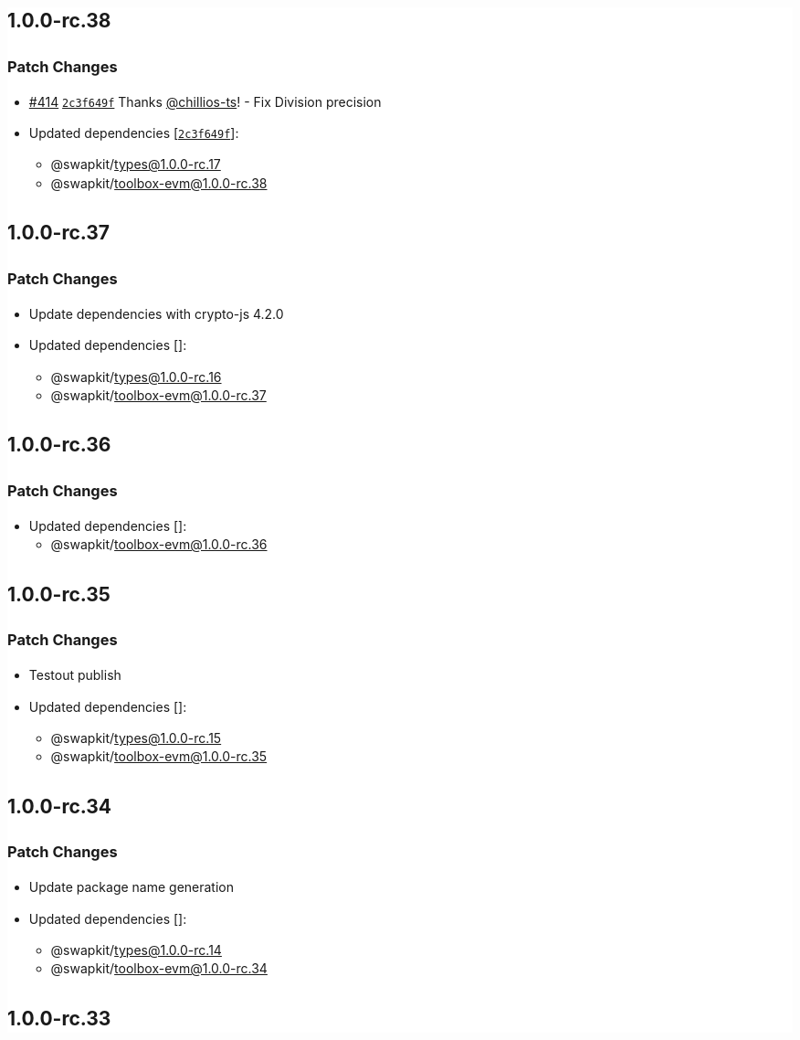## 1.0.0-rc.38

### Patch Changes

- [#414](https://github.com/thorswap/SwapKit/pull/414) [`2c3f649f`](https://github.com/thorswap/SwapKit/commit/2c3f649fdebb5463e51c2929d6b3091852a59e9c) Thanks [@chillios-ts](https://github.com/chillios-ts)! - Fix Division precision

- Updated dependencies [[`2c3f649f`](https://github.com/thorswap/SwapKit/commit/2c3f649fdebb5463e51c2929d6b3091852a59e9c)]:
  - @swapkit/types@1.0.0-rc.17
  - @swapkit/toolbox-evm@1.0.0-rc.38

## 1.0.0-rc.37

### Patch Changes

- Update dependencies with crypto-js 4.2.0

- Updated dependencies []:
  - @swapkit/types@1.0.0-rc.16
  - @swapkit/toolbox-evm@1.0.0-rc.37

## 1.0.0-rc.36

### Patch Changes

- Updated dependencies []:
  - @swapkit/toolbox-evm@1.0.0-rc.36

## 1.0.0-rc.35

### Patch Changes

- Testout publish

- Updated dependencies []:
  - @swapkit/types@1.0.0-rc.15
  - @swapkit/toolbox-evm@1.0.0-rc.35

## 1.0.0-rc.34

### Patch Changes

- Update package name generation

- Updated dependencies []:
  - @swapkit/types@1.0.0-rc.14
  - @swapkit/toolbox-evm@1.0.0-rc.34

## 1.0.0-rc.33
